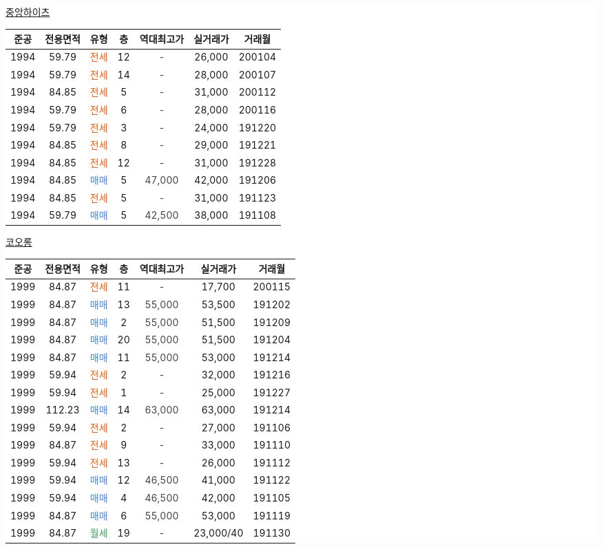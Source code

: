 
[중앙하이츠](https://search.naver.com/search.naver?query=%EC%84%9C%EC%9A%B8%ED%8A%B9%EB%B3%84%EC%8B%9C+%EC%84%B1%EB%B6%81%EA%B5%AC+%EC%84%9D%EA%B4%80%EB%8F%99+%EC%A4%91%EC%95%99%ED%95%98%EC%9D%B4%EC%B8%A0)

|준공|전용면적|유형|층|역대최고가|실거래가|거래월|
|:---:|:---:|:---:|:---:|:---:|:---:|:---:|
|1994|59.79|<span style="color:#ff5a00">전세</span>|12|<span style="color:#444444">-</span>|26,000|200104|
|1994|59.79|<span style="color:#ff5a00">전세</span>|14|<span style="color:#444444">-</span>|28,000|200107|
|1994|84.85|<span style="color:#ff5a00">전세</span>|5|<span style="color:#444444">-</span>|31,000|200112|
|1994|59.79|<span style="color:#ff5a00">전세</span>|6|<span style="color:#444444">-</span>|28,000|200116|
|1994|59.79|<span style="color:#ff5a00">전세</span>|3|<span style="color:#444444">-</span>|24,000|191220|
|1994|84.85|<span style="color:#ff5a00">전세</span>|8|<span style="color:#444444">-</span>|29,000|191221|
|1994|84.85|<span style="color:#ff5a00">전세</span>|12|<span style="color:#444444">-</span>|31,000|191228|
|1994|84.85|<span style="color:#4285f3">매매</span>|5|<span style="color:#444444">47,000</span>|42,000|191206|
|1994|84.85|<span style="color:#ff5a00">전세</span>|5|<span style="color:#444444">-</span>|31,000|191123|
|1994|59.79|<span style="color:#4285f3">매매</span>|5|<span style="color:#444444">42,500</span>|38,000|191108|

[코오롱](https://search.naver.com/search.naver?query=%EC%84%9C%EC%9A%B8%ED%8A%B9%EB%B3%84%EC%8B%9C+%EC%84%B1%EB%B6%81%EA%B5%AC+%EC%84%9D%EA%B4%80%EB%8F%99+%EC%BD%94%EC%98%A4%EB%A1%B1)

|준공|전용면적|유형|층|역대최고가|실거래가|거래월|
|:---:|:---:|:---:|:---:|:---:|:---:|:---:|
|1999|84.87|<span style="color:#ff5a00">전세</span>|11|<span style="color:#444444">-</span>|17,700|200115|
|1999|84.87|<span style="color:#4285f3">매매</span>|13|<span style="color:#444444">55,000</span>|53,500|191202|
|1999|84.87|<span style="color:#4285f3">매매</span>|2|<span style="color:#444444">55,000</span>|51,500|191209|
|1999|84.87|<span style="color:#4285f3">매매</span>|20|<span style="color:#444444">55,000</span>|51,500|191204|
|1999|84.87|<span style="color:#4285f3">매매</span>|11|<span style="color:#444444">55,000</span>|53,000|191214|
|1999|59.94|<span style="color:#ff5a00">전세</span>|2|<span style="color:#444444">-</span>|32,000|191216|
|1999|59.94|<span style="color:#ff5a00">전세</span>|1|<span style="color:#444444">-</span>|25,000|191227|
|1999|112.23|<span style="color:#4285f3">매매</span>|14|<span style="color:#444444">63,000</span>|63,000|191214|
|1999|59.94|<span style="color:#ff5a00">전세</span>|2|<span style="color:#444444">-</span>|27,000|191106|
|1999|84.87|<span style="color:#ff5a00">전세</span>|9|<span style="color:#444444">-</span>|33,000|191110|
|1999|59.94|<span style="color:#ff5a00">전세</span>|13|<span style="color:#444444">-</span>|26,000|191112|
|1999|59.94|<span style="color:#4285f3">매매</span>|12|<span style="color:#444444">46,500</span>|41,000|191122|
|1999|59.94|<span style="color:#4285f3">매매</span>|4|<span style="color:#444444">46,500</span>|42,000|191105|
|1999|84.87|<span style="color:#4285f3">매매</span>|6|<span style="color:#444444">55,000</span>|53,000|191119|
|1999|84.87|<span style="color:#34a853">월세</span>|19|<span style="color:#444444">-</span>|23,000/40|191130|
